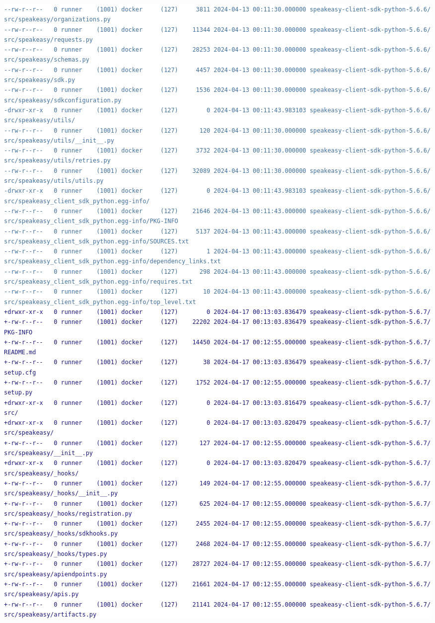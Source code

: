 ```diff
--rw-r--r--   0 runner    (1001) docker     (127)     3811 2024-04-13 00:11:30.000000 speakeasy-client-sdk-python-5.6.6/src/speakeasy/organizations.py
--rw-r--r--   0 runner    (1001) docker     (127)    11344 2024-04-13 00:11:30.000000 speakeasy-client-sdk-python-5.6.6/src/speakeasy/requests.py
--rw-r--r--   0 runner    (1001) docker     (127)    28253 2024-04-13 00:11:30.000000 speakeasy-client-sdk-python-5.6.6/src/speakeasy/schemas.py
--rw-r--r--   0 runner    (1001) docker     (127)     4457 2024-04-13 00:11:30.000000 speakeasy-client-sdk-python-5.6.6/src/speakeasy/sdk.py
--rw-r--r--   0 runner    (1001) docker     (127)     1536 2024-04-13 00:11:30.000000 speakeasy-client-sdk-python-5.6.6/src/speakeasy/sdkconfiguration.py
-drwxr-xr-x   0 runner    (1001) docker     (127)        0 2024-04-13 00:11:43.983103 speakeasy-client-sdk-python-5.6.6/src/speakeasy/utils/
--rw-r--r--   0 runner    (1001) docker     (127)      120 2024-04-13 00:11:30.000000 speakeasy-client-sdk-python-5.6.6/src/speakeasy/utils/__init__.py
--rw-r--r--   0 runner    (1001) docker     (127)     3732 2024-04-13 00:11:30.000000 speakeasy-client-sdk-python-5.6.6/src/speakeasy/utils/retries.py
--rw-r--r--   0 runner    (1001) docker     (127)    32089 2024-04-13 00:11:30.000000 speakeasy-client-sdk-python-5.6.6/src/speakeasy/utils/utils.py
-drwxr-xr-x   0 runner    (1001) docker     (127)        0 2024-04-13 00:11:43.983103 speakeasy-client-sdk-python-5.6.6/src/speakeasy_client_sdk_python.egg-info/
--rw-r--r--   0 runner    (1001) docker     (127)    21646 2024-04-13 00:11:43.000000 speakeasy-client-sdk-python-5.6.6/src/speakeasy_client_sdk_python.egg-info/PKG-INFO
--rw-r--r--   0 runner    (1001) docker     (127)     5137 2024-04-13 00:11:43.000000 speakeasy-client-sdk-python-5.6.6/src/speakeasy_client_sdk_python.egg-info/SOURCES.txt
--rw-r--r--   0 runner    (1001) docker     (127)        1 2024-04-13 00:11:43.000000 speakeasy-client-sdk-python-5.6.6/src/speakeasy_client_sdk_python.egg-info/dependency_links.txt
--rw-r--r--   0 runner    (1001) docker     (127)      298 2024-04-13 00:11:43.000000 speakeasy-client-sdk-python-5.6.6/src/speakeasy_client_sdk_python.egg-info/requires.txt
--rw-r--r--   0 runner    (1001) docker     (127)       10 2024-04-13 00:11:43.000000 speakeasy-client-sdk-python-5.6.6/src/speakeasy_client_sdk_python.egg-info/top_level.txt
+drwxr-xr-x   0 runner    (1001) docker     (127)        0 2024-04-17 00:13:03.836479 speakeasy-client-sdk-python-5.6.7/
+-rw-r--r--   0 runner    (1001) docker     (127)    22202 2024-04-17 00:13:03.836479 speakeasy-client-sdk-python-5.6.7/PKG-INFO
+-rw-r--r--   0 runner    (1001) docker     (127)    14450 2024-04-17 00:12:55.000000 speakeasy-client-sdk-python-5.6.7/README.md
+-rw-r--r--   0 runner    (1001) docker     (127)       38 2024-04-17 00:13:03.836479 speakeasy-client-sdk-python-5.6.7/setup.cfg
+-rw-r--r--   0 runner    (1001) docker     (127)     1752 2024-04-17 00:12:55.000000 speakeasy-client-sdk-python-5.6.7/setup.py
+drwxr-xr-x   0 runner    (1001) docker     (127)        0 2024-04-17 00:13:03.816479 speakeasy-client-sdk-python-5.6.7/src/
+drwxr-xr-x   0 runner    (1001) docker     (127)        0 2024-04-17 00:13:03.820479 speakeasy-client-sdk-python-5.6.7/src/speakeasy/
+-rw-r--r--   0 runner    (1001) docker     (127)      127 2024-04-17 00:12:55.000000 speakeasy-client-sdk-python-5.6.7/src/speakeasy/__init__.py
+drwxr-xr-x   0 runner    (1001) docker     (127)        0 2024-04-17 00:13:03.820479 speakeasy-client-sdk-python-5.6.7/src/speakeasy/_hooks/
+-rw-r--r--   0 runner    (1001) docker     (127)      149 2024-04-17 00:12:55.000000 speakeasy-client-sdk-python-5.6.7/src/speakeasy/_hooks/__init__.py
+-rw-r--r--   0 runner    (1001) docker     (127)      625 2024-04-17 00:12:55.000000 speakeasy-client-sdk-python-5.6.7/src/speakeasy/_hooks/registration.py
+-rw-r--r--   0 runner    (1001) docker     (127)     2455 2024-04-17 00:12:55.000000 speakeasy-client-sdk-python-5.6.7/src/speakeasy/_hooks/sdkhooks.py
+-rw-r--r--   0 runner    (1001) docker     (127)     2468 2024-04-17 00:12:55.000000 speakeasy-client-sdk-python-5.6.7/src/speakeasy/_hooks/types.py
+-rw-r--r--   0 runner    (1001) docker     (127)    28727 2024-04-17 00:12:55.000000 speakeasy-client-sdk-python-5.6.7/src/speakeasy/apiendpoints.py
+-rw-r--r--   0 runner    (1001) docker     (127)    21661 2024-04-17 00:12:55.000000 speakeasy-client-sdk-python-5.6.7/src/speakeasy/apis.py
+-rw-r--r--   0 runner    (1001) docker     (127)    21141 2024-04-17 00:12:55.000000 speakeasy-client-sdk-python-5.6.7/src/speakeasy/artifacts.py
```